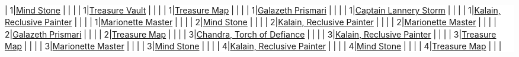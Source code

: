 |                    1|[Mind Stone](http://gatherer.wizards.com/Pages/Card/Details.aspx?multiverseid=135280)                    |                     |                                                                                                      |
|                    1|[Treasure Vault](http://gatherer.wizards.com/Pages/Card/Details.aspx?multiverseid=527548)                |                     |                                                                                                      |
|                    1|[Treasure Map](http://gatherer.wizards.com/Pages/Card/Details.aspx?multiverseid=435410)                  |                     |                                                                                                      |
|                    1|[Galazeth Prismari](http://gatherer.wizards.com/Pages/Card/Details.aspx?multiverseid=513681)             |                     |                                                                                                      |
|                    1|[Captain Lannery Storm](http://gatherer.wizards.com/Pages/Card/Details.aspx?multiverseid=435290)         |                     |                                                                                                      |
|                    1|[Kalain, Reclusive Painter](http://gatherer.wizards.com/Pages/Card/Details.aspx?multiverseid=527512)     |                     |                                                                                                      |
|                    1|[Marionette Master](http://gatherer.wizards.com/Pages/Card/Details.aspx?multiverseid=417663)             |                     |                                                                                                      |
|                    2|[Mind Stone](http://gatherer.wizards.com/Pages/Card/Details.aspx?multiverseid=135280)                    |                     |                                                                                                      |
|                    2|[Kalain, Reclusive Painter](http://gatherer.wizards.com/Pages/Card/Details.aspx?multiverseid=527512)     |                     |                                                                                                      |
|                    2|[Marionette Master](http://gatherer.wizards.com/Pages/Card/Details.aspx?multiverseid=417663)             |                     |                                                                                                      |
|                    2|[Galazeth Prismari](http://gatherer.wizards.com/Pages/Card/Details.aspx?multiverseid=513681)             |                     |                                                                                                      |
|                    2|[Treasure Map](http://gatherer.wizards.com/Pages/Card/Details.aspx?multiverseid=435410)                  |                     |                                                                                                      |
|                    3|[Chandra, Torch of Defiance](http://gatherer.wizards.com/Pages/Card/Details.aspx?multiverseid=417683)    |                     |                                                                                                      |
|                    3|[Kalain, Reclusive Painter](http://gatherer.wizards.com/Pages/Card/Details.aspx?multiverseid=527512)     |                     |                                                                                                      |
|                    3|[Treasure Map](http://gatherer.wizards.com/Pages/Card/Details.aspx?multiverseid=435410)                  |                     |                                                                                                      |
|                    3|[Marionette Master](http://gatherer.wizards.com/Pages/Card/Details.aspx?multiverseid=417663)             |                     |                                                                                                      |
|                    3|[Mind Stone](http://gatherer.wizards.com/Pages/Card/Details.aspx?multiverseid=135280)                    |                     |                                                                                                      |
|                    4|[Kalain, Reclusive Painter](http://gatherer.wizards.com/Pages/Card/Details.aspx?multiverseid=527512)     |                     |                                                                                                      |
|                    4|[Mind Stone](http://gatherer.wizards.com/Pages/Card/Details.aspx?multiverseid=135280)                    |                     |                                                                                                      |
|                    4|[Treasure Map](http://gatherer.wizards.com/Pages/Card/Details.aspx?multiverseid=435410)                  |                     |                                                                                                      |

